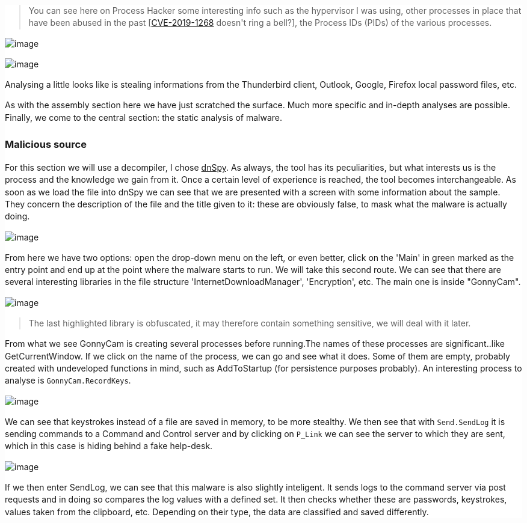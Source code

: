 > You can see here on Process Hacker some interesting info such as the hypervisor I was using, other processes in place that have been abused in the past [[CVE-2019-1268](https://msrc.microsoft.com/update-guide/vulnerability/CVE-2019-1268) doesn't ring a bell?], the Process IDs (PIDs) of the various processes.

![image](https://user-images.githubusercontent.com/85311401/187903086-93dc3652-6c8a-4116-b0ed-07a081dcf61a.png)

![image](https://user-images.githubusercontent.com/85311401/187903659-58c27e56-fcd4-404b-b8fa-c6ffd2dc41c1.png)

Analysing a little looks like is stealing informations from the Thunderbird client, Outlook, Google, Firefox local password files, etc.

As with the assembly section here we have just scratched the surface. Much more specific and in-depth analyses are possible. Finally, we come to the central section: the static analysis of malware. 

### Malicious source

For this section we will use a decompiler, I chose [dnSpy](https://github.com/dnSpy/dnSpy). As always, the tool has its peculiarities, but what interests us is the process and the knowledge we gain from it. Once a certain level of experience is reached, the tool becomes interchangeable.
As soon as we load the file into dnSpy we can see that we are presented with a screen with some information about the sample. They concern the description of the file and the title given to it: these are obviously false, to mask what the malware is actually doing.

![image](https://user-images.githubusercontent.com/85311401/187910924-968e3297-054b-4f7a-bd05-0b4d372c9145.png)

From here we have two options: open the drop-down menu on the left, or even better, click on the 'Main' in green marked as the entry point and end up at the point where the malware starts to run. We will take this second route. We can see that there are several interesting libraries in the file structure 'InternetDownloadManager', 'Encryption', etc. The main one is inside "GonnyCam".  

![image](https://user-images.githubusercontent.com/85311401/187912057-3fb23cbf-06e1-4922-af9c-14e1f261eb8e.png)
> The last highlighted library is obfuscated, it may therefore contain something sensitive, we will deal with it later.

From what we see GonnyCam is creating several processes before running.The names of these processes are significant..like GetCurrentWindow. If we click on the name of the process, we can go and see what it does. Some of them are empty, probably created with undeveloped functions in mind, such as AddToStartup (for persistence purposes probably). 
An interesting process to analyse is `GonnyCam.RecordKeys`. 

![image](https://user-images.githubusercontent.com/85311401/187914194-4c678c8c-85b3-4e10-af83-c5c5207e4a86.png)

We can see that keystrokes instead of a file are saved in memory, to be more stealthy. We then see that with `Send.SendLog` it is sending commands to a Command and Control server and by clicking on `P_Link` we can see the server to which they are sent, which in this case is hiding behind a fake help-desk.

![image](https://user-images.githubusercontent.com/85311401/187914855-c9383505-7916-4a8b-a764-4869004e9119.png)

If we then enter SendLog, we can see that this malware is also slightly inteligent. It sends logs to the command server via post requests and in doing so compares the log values with a defined set. It then checks whether these are passwords, keystrokes, values taken from the clipboard, etc.
Depending on their type, the data are classified and saved differently.
